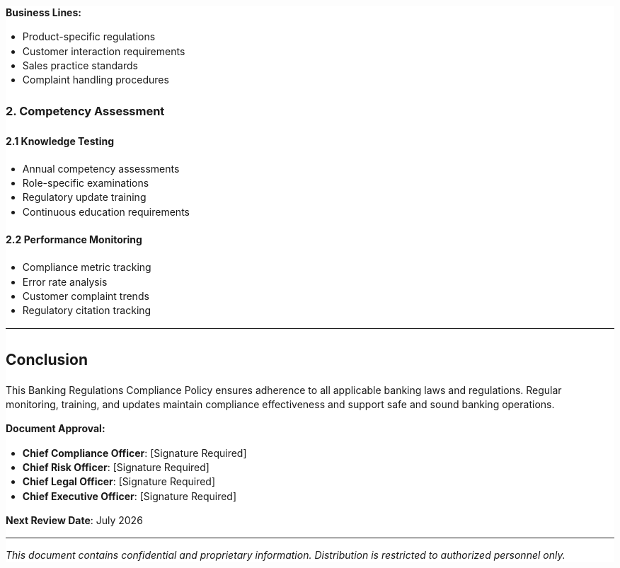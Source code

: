 **Business Lines:**
- Product-specific regulations
- Customer interaction requirements
- Sales practice standards
- Complaint handling procedures

### 2. Competency Assessment

#### 2.1 Knowledge Testing
- Annual competency assessments
- Role-specific examinations
- Regulatory update training
- Continuous education requirements

#### 2.2 Performance Monitoring
- Compliance metric tracking
- Error rate analysis
- Customer complaint trends
- Regulatory citation tracking

---

## Conclusion

This Banking Regulations Compliance Policy ensures adherence to all applicable banking laws and regulations. Regular monitoring, training, and updates maintain compliance effectiveness and support safe and sound banking operations.

**Document Approval:**

- **Chief Compliance Officer**: [Signature Required]
- **Chief Risk Officer**: [Signature Required]
- **Chief Legal Officer**: [Signature Required]
- **Chief Executive Officer**: [Signature Required]

**Next Review Date**: July 2026

---

*This document contains confidential and proprietary information. Distribution is restricted to authorized personnel only.*